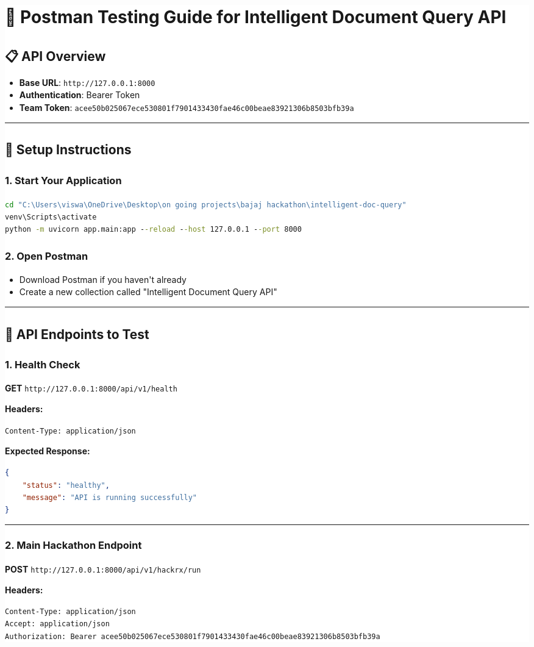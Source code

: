 # 🚀 Postman Testing Guide for Intelligent Document Query API

## 📋 **API Overview**
- **Base URL**: `http://127.0.0.1:8000`
- **Authentication**: Bearer Token
- **Team Token**: `acee50b025067ece530801f7901433430fae46c00beae83921306b8503bfb39a`

---

## 🔧 **Setup Instructions**

### **1. Start Your Application**
```cmd
cd "C:\Users\viswa\OneDrive\Desktop\on going projects\bajaj hackathon\intelligent-doc-query"
venv\Scripts\activate
python -m uvicorn app.main:app --reload --host 127.0.0.1 --port 8000
```

### **2. Open Postman**
- Download Postman if you haven't already
- Create a new collection called "Intelligent Document Query API"

---

## 📡 **API Endpoints to Test**

### **1. Health Check**
**GET** `http://127.0.0.1:8000/api/v1/health`

**Headers:**
```
Content-Type: application/json
```

**Expected Response:**
```json
{
    "status": "healthy",
    "message": "API is running successfully"
}
```

---

### **2. Main Hackathon Endpoint**
**POST** `http://127.0.0.1:8000/api/v1/hackrx/run`

**Headers:**
```
Content-Type: application/json
Accept: application/json
Authorization: Bearer acee50b025067ece530801f7901433430fae46c00beae83921306b8503bfb39a
```
